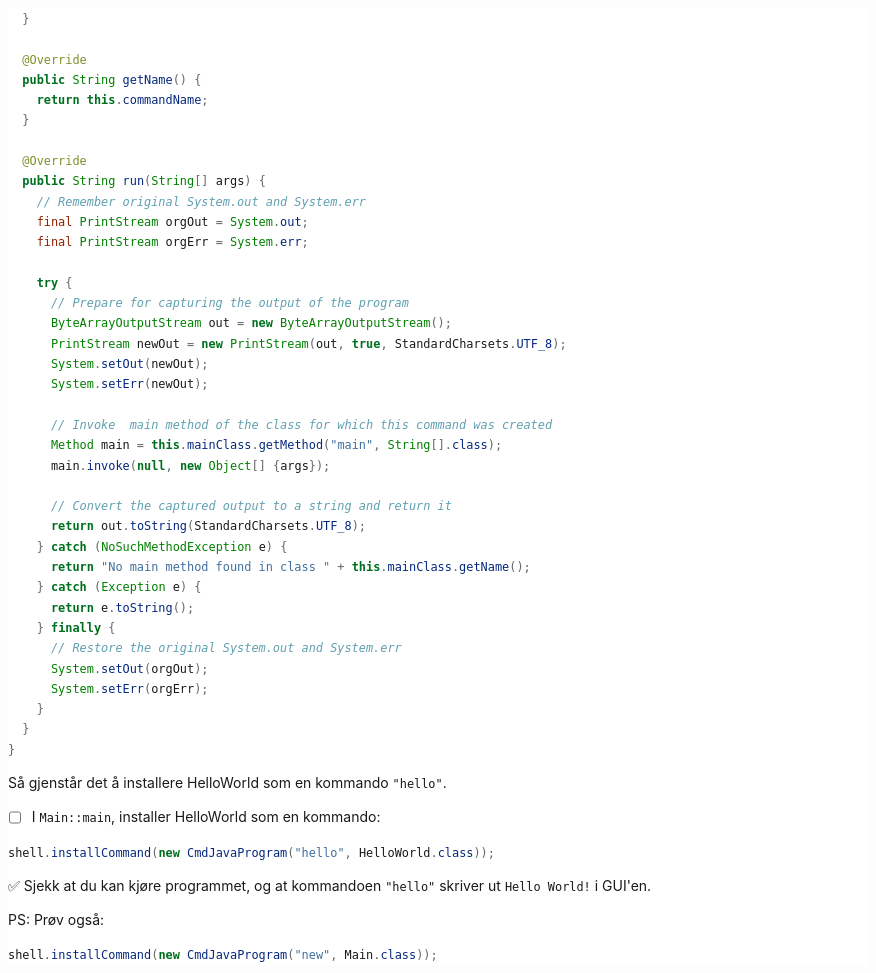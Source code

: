 ```java
  }
  
  @Override
  public String getName() {
    return this.commandName;
  }

  @Override
  public String run(String[] args) {
    // Remember original System.out and System.err
    final PrintStream orgOut = System.out;
    final PrintStream orgErr = System.err;

    try {
      // Prepare for capturing the output of the program
      ByteArrayOutputStream out = new ByteArrayOutputStream();
      PrintStream newOut = new PrintStream(out, true, StandardCharsets.UTF_8);
      System.setOut(newOut);
      System.setErr(newOut);

      // Invoke  main method of the class for which this command was created
      Method main = this.mainClass.getMethod("main", String[].class);
      main.invoke(null, new Object[] {args});

      // Convert the captured output to a string and return it
      return out.toString(StandardCharsets.UTF_8);
    } catch (NoSuchMethodException e) {
      return "No main method found in class " + this.mainClass.getName();
    } catch (Exception e) {
      return e.toString();
    } finally {
      // Restore the original System.out and System.err
      System.setOut(orgOut);
      System.setErr(orgErr);
    }
  }
}
```

Så gjenstår det å installere HelloWorld som en kommando `"hello"`.

- [ ] I `Main::main`, installer HelloWorld som en kommando:

```java
shell.installCommand(new CmdJavaProgram("hello", HelloWorld.class));
```

✅ Sjekk at du kan kjøre programmet, og at kommandoen `"hello"` skriver ut `Hello World!` i GUI'en.

PS: Prøv også:

```java
shell.installCommand(new CmdJavaProgram("new", Main.class));
```
